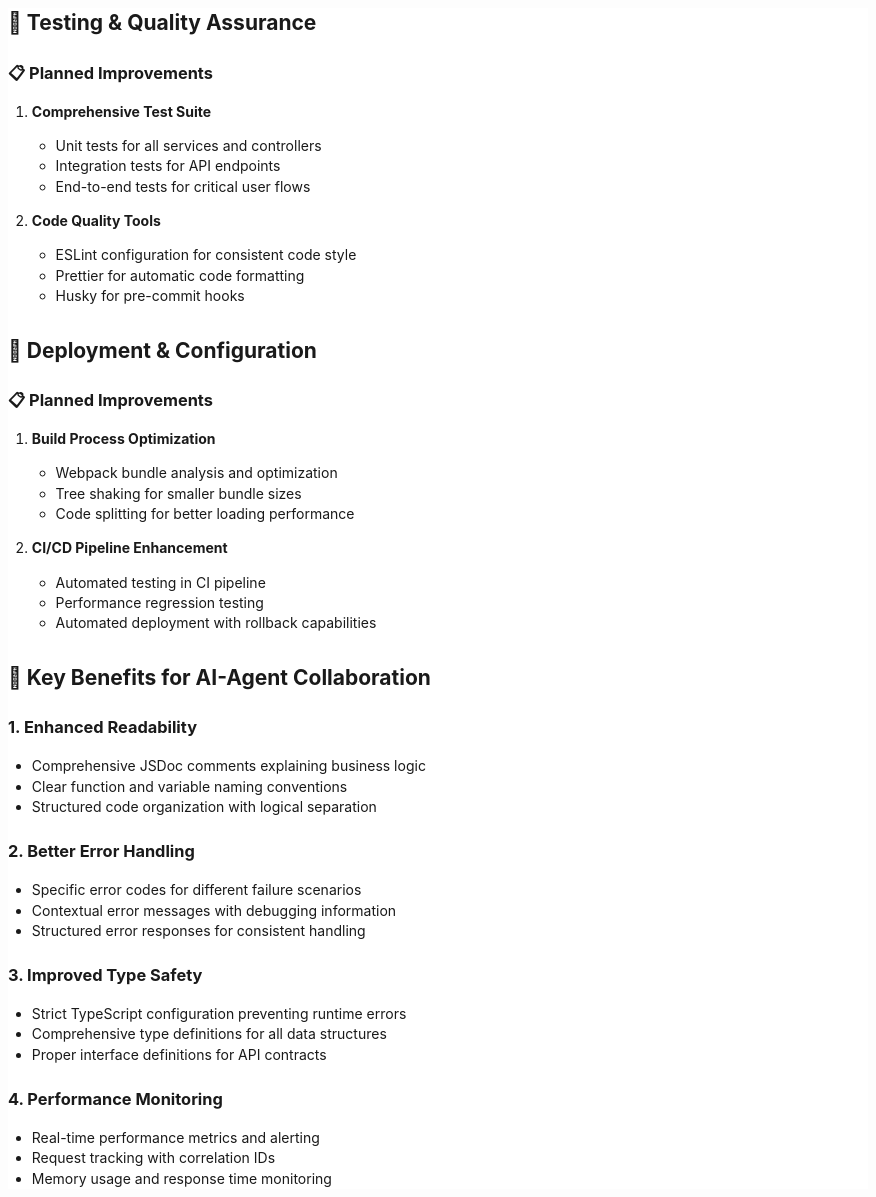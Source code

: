 ## 🧪 Testing & Quality Assurance

### 📋 Planned Improvements

1. **Comprehensive Test Suite**
   - Unit tests for all services and controllers
   - Integration tests for API endpoints
   - End-to-end tests for critical user flows

2. **Code Quality Tools**
   - ESLint configuration for consistent code style
   - Prettier for automatic code formatting
   - Husky for pre-commit hooks

## 🚀 Deployment & Configuration

### 📋 Planned Improvements

1. **Build Process Optimization**
   - Webpack bundle analysis and optimization
   - Tree shaking for smaller bundle sizes
   - Code splitting for better loading performance

2. **CI/CD Pipeline Enhancement**
   - Automated testing in CI pipeline
   - Performance regression testing
   - Automated deployment with rollback capabilities

## 🎯 Key Benefits for AI-Agent Collaboration

### 1. **Enhanced Readability**
- Comprehensive JSDoc comments explaining business logic
- Clear function and variable naming conventions
- Structured code organization with logical separation

### 2. **Better Error Handling**
- Specific error codes for different failure scenarios
- Contextual error messages with debugging information
- Structured error responses for consistent handling

### 3. **Improved Type Safety**
- Strict TypeScript configuration preventing runtime errors
- Comprehensive type definitions for all data structures
- Proper interface definitions for API contracts

### 4. **Performance Monitoring**
- Real-time performance metrics and alerting
- Request tracking with correlation IDs
- Memory usage and response time monitoring
